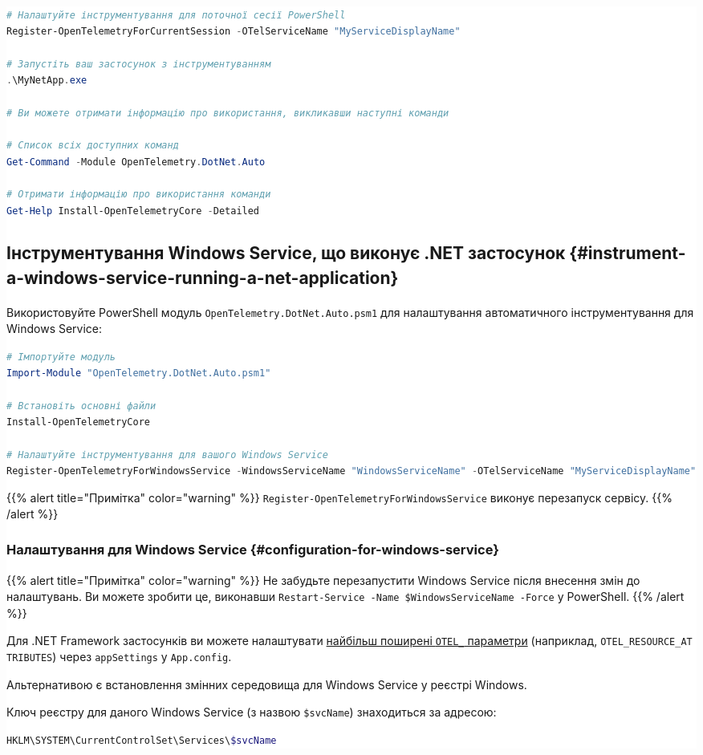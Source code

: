 ```powershell
# Налаштуйте інструментування для поточної сесії PowerShell
Register-OpenTelemetryForCurrentSession -OTelServiceName "MyServiceDisplayName"

# Запустіть ваш застосунок з інструментуванням
.\MyNetApp.exe

# Ви можете отримати інформацію про використання, викликавши наступні команди

# Список всіх доступних команд
Get-Command -Module OpenTelemetry.DotNet.Auto

# Отримати інформацію про використання команди
Get-Help Install-OpenTelemetryCore -Detailed
```

## Інструментування Windows Service, що виконує .NET застосунок {#instrument-a-windows-service-running-a-net-application}

Використовуйте PowerShell модуль `OpenTelemetry.DotNet.Auto.psm1` для налаштування автоматичного інструментування для Windows Service:

```powershell
# Імпортуйте модуль
Import-Module "OpenTelemetry.DotNet.Auto.psm1"

# Встановіть основні файли
Install-OpenTelemetryCore

# Налаштуйте інструментування для вашого Windows Service
Register-OpenTelemetryForWindowsService -WindowsServiceName "WindowsServiceName" -OTelServiceName "MyServiceDisplayName"
```

{{% alert title="Примітка" color="warning" %}}
`Register-OpenTelemetryForWindowsService` виконує перезапуск сервісу.
{{% /alert %}}

### Налаштування для Windows Service {#configuration-for-windows-service}

{{% alert title="Примітка" color="warning" %}} Не забудьте перезапустити Windows Service після внесення змін до налаштувань. Ви можете зробити це, виконавши `Restart-Service -Name $WindowsServiceName -Force` у PowerShell. {{% /alert %}}

Для .NET Framework застосунків ви можете налаштувати [найбільш поширені `OTEL_` параметри](/docs/specs/otel/configuration/sdk-environment-variables/#general-sdk-configuration) (наприклад, `OTEL_RESOURCE_ATTRIBUTES`) через `appSettings` у `App.config`.

Альтернативою є встановлення змінних середовища для Windows Service у реєстрі Windows.

Ключ реєстру для даного Windows Service (з назвою `$svcName`) знаходиться за адресою:

```powershell
HKLM\SYSTEM\CurrentControlSet\Services\$svcName
```
